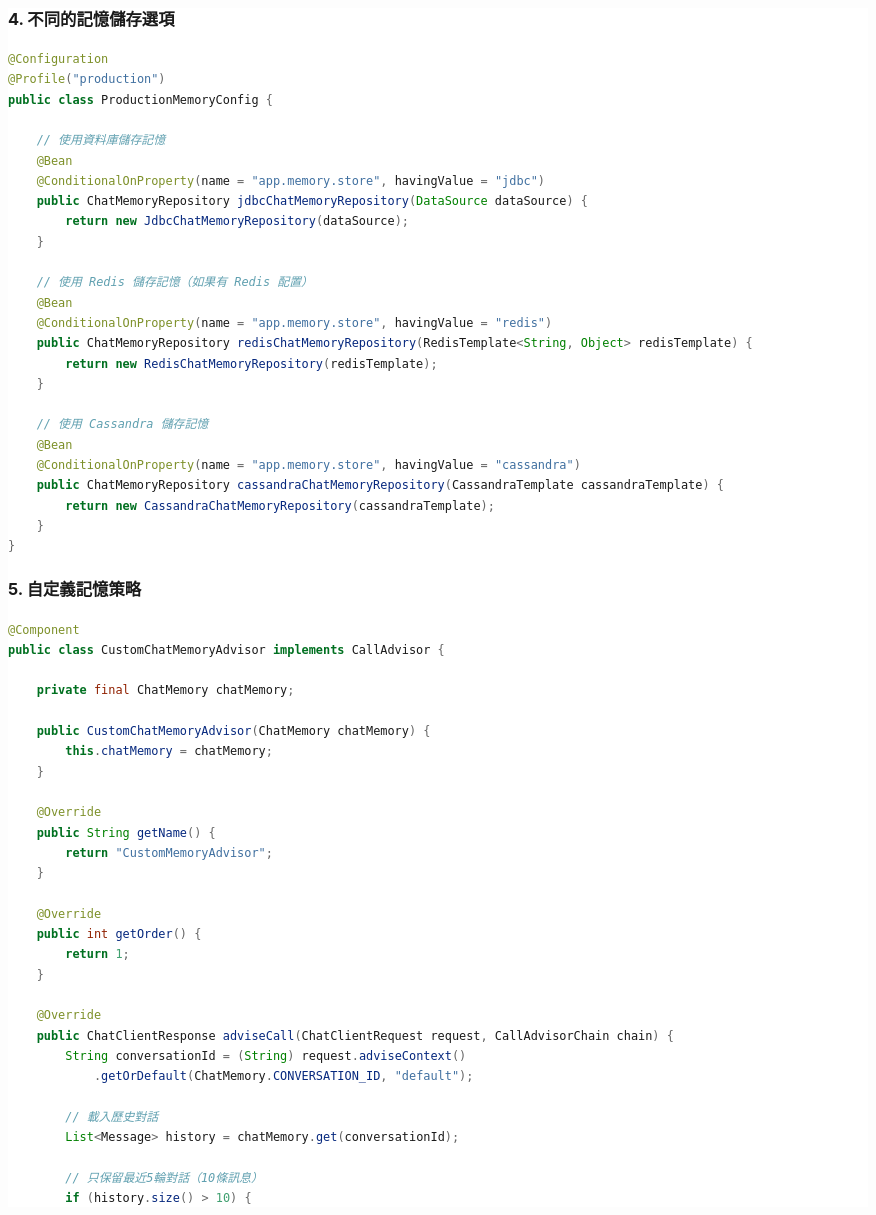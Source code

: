
### 4. 不同的記憶儲存選項

```java
@Configuration
@Profile("production")
public class ProductionMemoryConfig {
    
    // 使用資料庫儲存記憶
    @Bean
    @ConditionalOnProperty(name = "app.memory.store", havingValue = "jdbc")
    public ChatMemoryRepository jdbcChatMemoryRepository(DataSource dataSource) {
        return new JdbcChatMemoryRepository(dataSource);
    }
    
    // 使用 Redis 儲存記憶（如果有 Redis 配置）
    @Bean
    @ConditionalOnProperty(name = "app.memory.store", havingValue = "redis")
    public ChatMemoryRepository redisChatMemoryRepository(RedisTemplate<String, Object> redisTemplate) {
        return new RedisChatMemoryRepository(redisTemplate);
    }
    
    // 使用 Cassandra 儲存記憶
    @Bean
    @ConditionalOnProperty(name = "app.memory.store", havingValue = "cassandra")
    public ChatMemoryRepository cassandraChatMemoryRepository(CassandraTemplate cassandraTemplate) {
        return new CassandraChatMemoryRepository(cassandraTemplate);
    }
}
```

### 5. 自定義記憶策略

```java
@Component
public class CustomChatMemoryAdvisor implements CallAdvisor {
    
    private final ChatMemory chatMemory;
    
    public CustomChatMemoryAdvisor(ChatMemory chatMemory) {
        this.chatMemory = chatMemory;
    }
    
    @Override
    public String getName() {
        return "CustomMemoryAdvisor";
    }
    
    @Override
    public int getOrder() {
        return 1;
    }
    
    @Override
    public ChatClientResponse adviseCall(ChatClientRequest request, CallAdvisorChain chain) {
        String conversationId = (String) request.adviseContext()
            .getOrDefault(ChatMemory.CONVERSATION_ID, "default");
        
        // 載入歷史對話
        List<Message> history = chatMemory.get(conversationId);
        
        // 只保留最近5輪對話（10條訊息）
        if (history.size() > 10) {
```